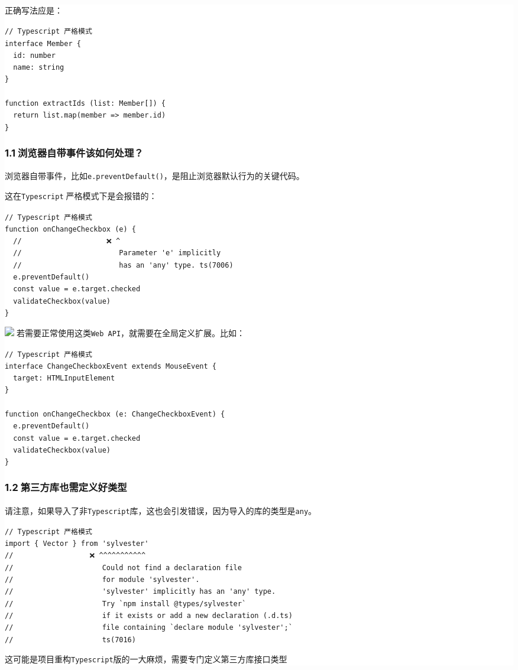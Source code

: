 正确写法应是：
```
// Typescript 严格模式
interface Member {
  id: number
  name: string
}

function extractIds (list: Member[]) {
  return list.map(member => member.id)
}
```

### 1.1 浏览器自带事件该如何处理？

浏览器自带事件，比如`e.preventDefault()`，是阻止浏览器默认行为的关键代码。

这在`Typescript` 严格模式下是会报错的：
```
// Typescript 严格模式
function onChangeCheckbox (e) {
  //                    ❌ ^
  //                       Parameter 'e' implicitly
  //                       has an 'any' type. ts(7006)
  e.preventDefault()
  const value = e.target.checked
  validateCheckbox(value)
}
```
![](https://user-gold-cdn.xitu.io/2019/10/31/16e21046ee1deb15?w=718&h=275&f=png&s=43787)
若需要正常使用这类`Web API`，就需要在全局定义扩展。比如：
```
// Typescript 严格模式
interface ChangeCheckboxEvent extends MouseEvent {
  target: HTMLInputElement
}

function onChangeCheckbox (e: ChangeCheckboxEvent) {
  e.preventDefault()
  const value = e.target.checked
  validateCheckbox(value)
}
```

### 1.2 第三方库也需定义好类型

请注意，如果导入了非`Typescript`库，这也会引发错误，因为导入的库的类型是`any`。
```
// Typescript 严格模式
import { Vector } from 'sylvester'
//                  ❌ ^^^^^^^^^^^
//                     Could not find a declaration file 
//                     for module 'sylvester'.
//                     'sylvester' implicitly has an 'any' type. 
//                     Try `npm install @types/sylvester` 
//                     if it exists or add a new declaration (.d.ts)
//                     file containing `declare module 'sylvester';`
//                     ts(7016)
```
这可能是项目重构`Typescript`版的一大麻烦，需要专门定义第三方库接口类型
